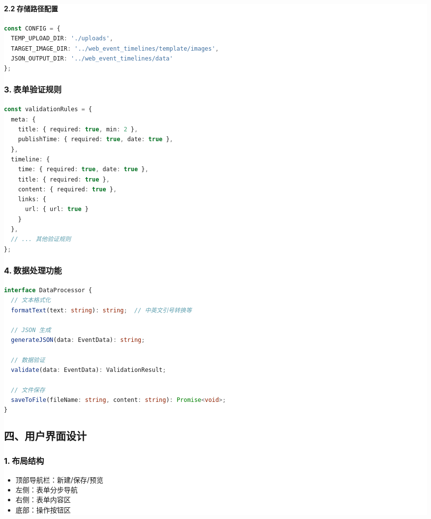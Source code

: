 #### 2.2 存储路径配置
```typescript
const CONFIG = {
  TEMP_UPLOAD_DIR: './uploads',
  TARGET_IMAGE_DIR: '../web_event_timelines/template/images',
  JSON_OUTPUT_DIR: '../web_event_timelines/data'
};
```

### 3. 表单验证规则

```typescript
const validationRules = {
  meta: {
    title: { required: true, min: 2 },
    publishTime: { required: true, date: true },
  },
  timeline: {
    time: { required: true, date: true },
    title: { required: true },
    content: { required: true },
    links: {
      url: { url: true }
    }
  },
  // ... 其他验证规则
};
```

### 4. 数据处理功能

```typescript
interface DataProcessor {
  // 文本格式化
  formatText(text: string): string;  // 中英文引号转换等
  
  // JSON 生成
  generateJSON(data: EventData): string;
  
  // 数据验证
  validate(data: EventData): ValidationResult;
  
  // 文件保存
  saveToFile(fileName: string, content: string): Promise<void>;
}
```

## 四、用户界面设计

### 1. 布局结构
- 顶部导航栏：新建/保存/预览
- 左侧：表单分步导航
- 右侧：表单内容区
- 底部：操作按钮区
